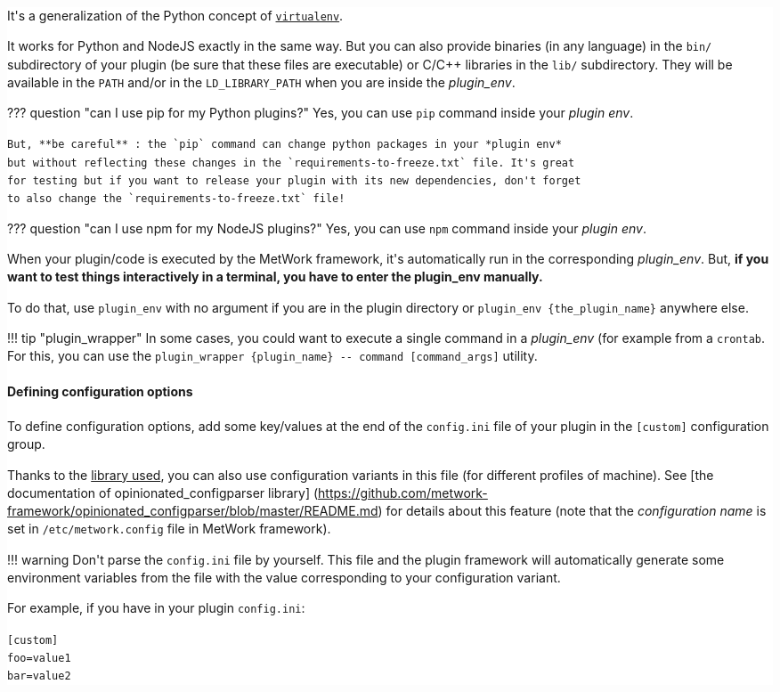 It's a generalization of the Python concept of [`virtualenv`](https://virtualenv.pypa.io/en/latest/).

It works for Python and NodeJS exactly in the same way. But you can also provide binaries (in any language) in the `bin/` subdirectory
of your plugin (be sure that these files are executable) or C/C++ libraries in the `lib/` subdirectory. They will be available
in the `PATH` and/or in the `LD_LIBRARY_PATH` when you are inside the *plugin_env*.

??? question "can I use pip for my Python plugins?"
    Yes, you can use `pip` command inside your *plugin env*.

    But, **be careful** : the `pip` command can change python packages in your *plugin env*
    but without reflecting these changes in the `requirements-to-freeze.txt` file. It's great
    for testing but if you want to release your plugin with its new dependencies, don't forget
    to also change the `requirements-to-freeze.txt` file!

??? question "can I use npm for my NodeJS plugins?"
    Yes, you can use `npm` command inside your *plugin env*.

When your plugin/code is executed by the MetWork framework, it's automatically run in the corresponding *plugin_env*.
But, **if you want to test things interactively in a terminal, you have to enter the plugin_env manually.**

To do that, use `plugin_env` with no argument if you are in the plugin directory or `plugin_env {the_plugin_name}` anywhere else.

!!! tip "plugin_wrapper"
    In some cases, you could want to execute a single command in a *plugin_env* (for example from a `crontab`. For this, you can use the `plugin_wrapper {plugin_name} -- command [command_args]` utility.

#### Defining configuration options

To define configuration options, add some key/values at the end of the `config.ini` file of your
plugin in the `[custom]` configuration group.

Thanks to the [library used](https://github.com/metwork-framework/opinionated_configparser), you
can also use configuration variants in this file (for different profiles of machine). See [the documentation of opinionated_configparser library]
(https://github.com/metwork-framework/opinionated_configparser/blob/master/README.md) for details about this feature (note that the *configuration name*
is set in `/etc/metwork.config` file in MetWork framework).

!!! warning
    Don't parse the `config.ini` file by yourself. This file and the plugin framework will automatically generate some environment variables from the file with the value corresponding to your configuration variant.

For example, if you have in your plugin `config.ini`:

```
[custom]
foo=value1
bar=value2
```
